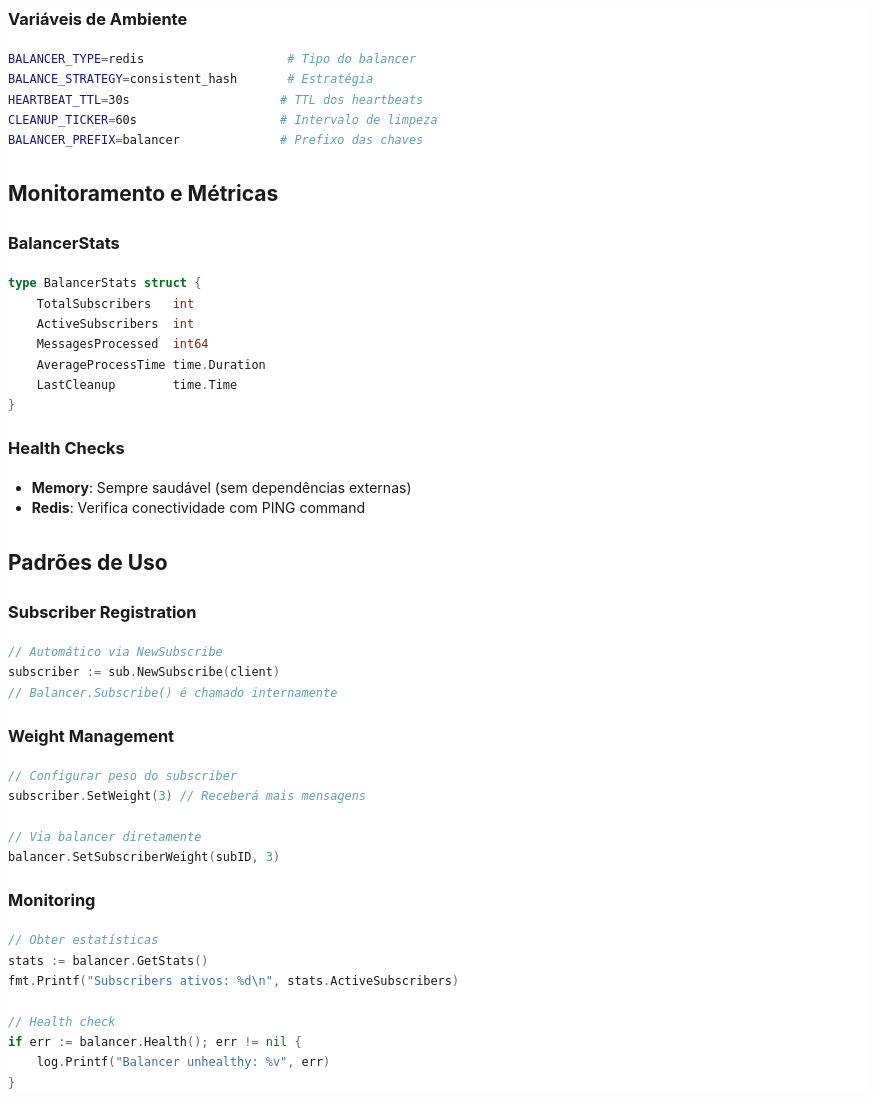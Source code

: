 ### Variáveis de Ambiente

```bash
BALANCER_TYPE=redis                    # Tipo do balancer
BALANCE_STRATEGY=consistent_hash       # Estratégia
HEARTBEAT_TTL=30s                     # TTL dos heartbeats
CLEANUP_TICKER=60s                    # Intervalo de limpeza
BALANCER_PREFIX=balancer              # Prefixo das chaves
```

## Monitoramento e Métricas

### BalancerStats

```go
type BalancerStats struct {
    TotalSubscribers   int
    ActiveSubscribers  int
    MessagesProcessed  int64
    AverageProcessTime time.Duration
    LastCleanup        time.Time
}
```

### Health Checks

- **Memory**: Sempre saudável (sem dependências externas)
- **Redis**: Verifica conectividade com PING command

## Padrões de Uso

### Subscriber Registration

```go
// Automático via NewSubscribe
subscriber := sub.NewSubscribe(client)
// Balancer.Subscribe() é chamado internamente
```

### Weight Management

```go
// Configurar peso do subscriber
subscriber.SetWeight(3) // Receberá mais mensagens

// Via balancer diretamente
balancer.SetSubscriberWeight(subID, 3)
```

### Monitoring

```go
// Obter estatísticas
stats := balancer.GetStats()
fmt.Printf("Subscribers ativos: %d\n", stats.ActiveSubscribers)

// Health check
if err := balancer.Health(); err != nil {
    log.Printf("Balancer unhealthy: %v", err)
}
```
